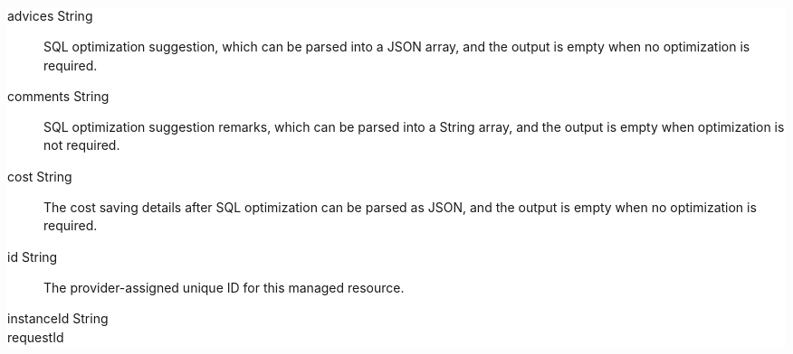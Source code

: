 </pulumi-choosable>
</div>

<div>
<pulumi-choosable type="language" values="java">
<dl class="resources-properties"><dt class="property-"
            title="">
        <span id="advices_java">
<a data-swiftype-name="resource-property" data-swiftype-type="text" href="#advices_java" style="color: inherit; text-decoration: inherit;">advices</a>
</span>
        <span class="property-indicator"></span>
        <span class="property-type">String</span>
    </dt>
    <dd><p>SQL optimization suggestion, which can be parsed into a JSON array, and the output is empty when no optimization is required.</p>
</dd><dt class="property-"
            title="">
        <span id="comments_java">
<a data-swiftype-name="resource-property" data-swiftype-type="text" href="#comments_java" style="color: inherit; text-decoration: inherit;">comments</a>
</span>
        <span class="property-indicator"></span>
        <span class="property-type">String</span>
    </dt>
    <dd><p>SQL optimization suggestion remarks, which can be parsed into a String array, and the output is empty when optimization is not required.</p>
</dd><dt class="property-"
            title="">
        <span id="cost_java">
<a data-swiftype-name="resource-property" data-swiftype-type="text" href="#cost_java" style="color: inherit; text-decoration: inherit;">cost</a>
</span>
        <span class="property-indicator"></span>
        <span class="property-type">String</span>
    </dt>
    <dd><p>The cost saving details after SQL optimization can be parsed as JSON, and the output is empty when no optimization is required.</p>
</dd><dt class="property-"
            title="">
        <span id="id_java">
<a data-swiftype-name="resource-property" data-swiftype-type="text" href="#id_java" style="color: inherit; text-decoration: inherit;">id</a>
</span>
        <span class="property-indicator"></span>
        <span class="property-type">String</span>
    </dt>
    <dd><p>The provider-assigned unique ID for this managed resource.</p>
</dd><dt class="property-"
            title="">
        <span id="instanceid_java">
<a data-swiftype-name="resource-property" data-swiftype-type="text" href="#instanceid_java" style="color: inherit; text-decoration: inherit;">instance<wbr>Id</a>
</span>
        <span class="property-indicator"></span>
        <span class="property-type">String</span>
    </dt>
    <dd></dd><dt class="property-"
            title="">
        <span id="requestid_java">
<a data-swiftype-name="resource-property" data-swiftype-type="text" href="#requestid_java" style="color: inherit; text-decoration: inherit;">request<wbr>Id</a>
</span>
        <span class="property-indicator"></span>
